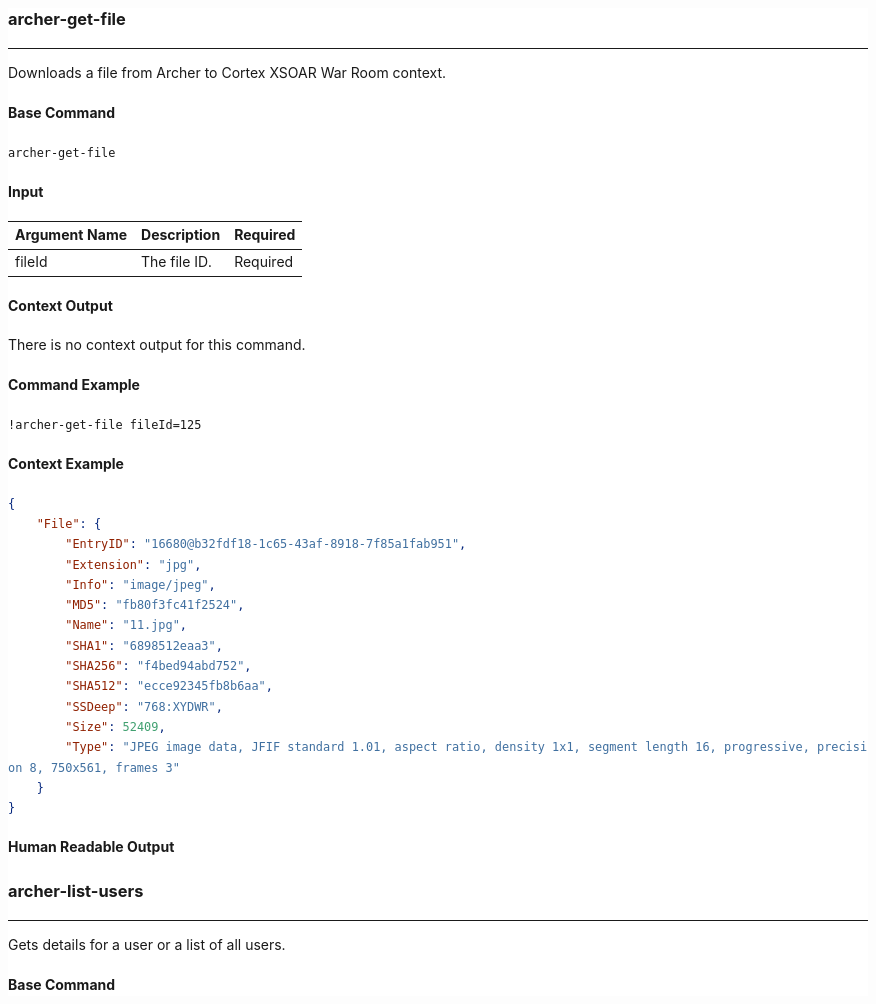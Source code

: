 ### archer-get-file

***
Downloads a file from Archer to Cortex XSOAR War Room context.

#### Base Command

`archer-get-file`

#### Input

| **Argument Name** | **Description** | **Required** |
| --- | --- | --- |
| fileId | The file ID. | Required |

#### Context Output

There is no context output for this command.

#### Command Example

```!archer-get-file fileId=125```

#### Context Example

```json
{
    "File": {
        "EntryID": "16680@b32fdf18-1c65-43af-8918-7f85a1fab951",
        "Extension": "jpg",
        "Info": "image/jpeg",
        "MD5": "fb80f3fc41f2524",
        "Name": "11.jpg",
        "SHA1": "6898512eaa3",
        "SHA256": "f4bed94abd752",
        "SHA512": "ecce92345fb8b6aa",
        "SSDeep": "768:XYDWR",
        "Size": 52409,
        "Type": "JPEG image data, JFIF standard 1.01, aspect ratio, density 1x1, segment length 16, progressive, precision 8, 750x561, frames 3"
    }
}
```

#### Human Readable Output

### archer-list-users

***
Gets details for a user or a list of all users.

#### Base Command
